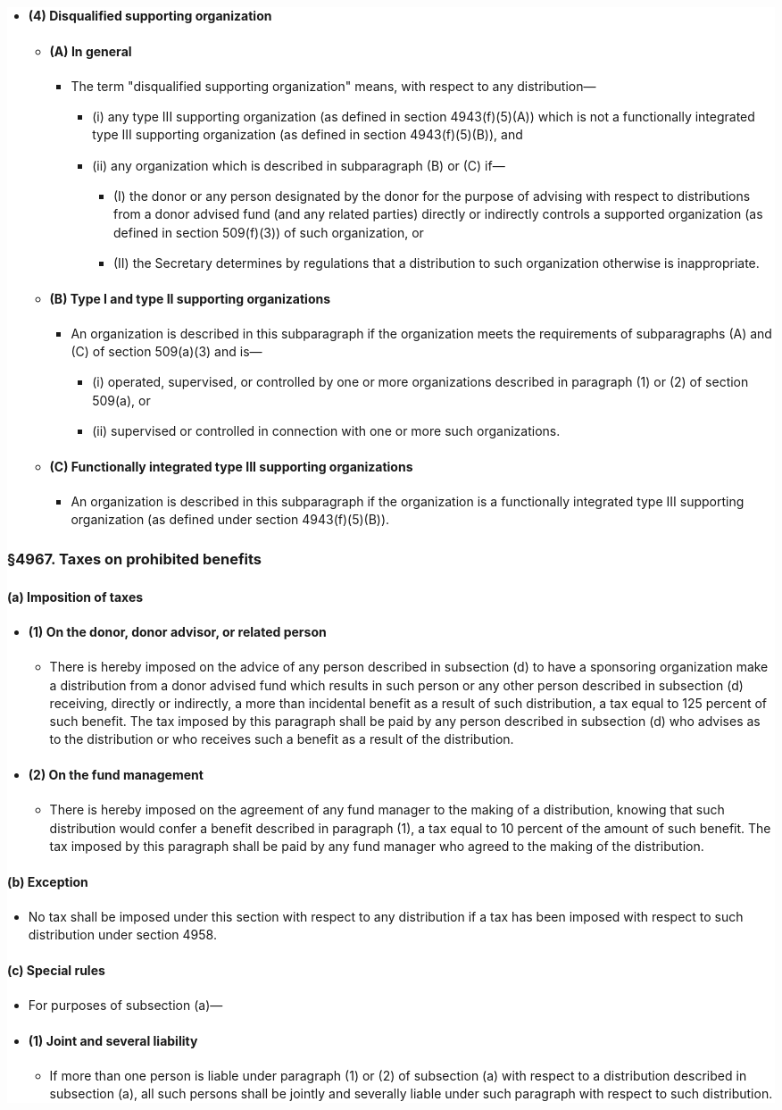 * #### (4) Disqualified supporting organization
  * #### (A) In general
    * The term "disqualified supporting organization" means, with respect to any distribution—

      * (i) any type III supporting organization (as defined in section 4943(f)(5)(A)) which is not a functionally integrated type III supporting organization (as defined in section 4943(f)(5)(B)), and

      * (ii) any organization which is described in subparagraph (B) or (C) if—

        * (I) the donor or any person designated by the donor for the purpose of advising with respect to distributions from a donor advised fund (and any related parties) directly or indirectly controls a supported organization (as defined in section 509(f)(3)) of such organization, or

        * (II) the Secretary determines by regulations that a distribution to such organization otherwise is inappropriate.

  * #### (B) Type I and type II supporting organizations
    * An organization is described in this subparagraph if the organization meets the requirements of subparagraphs (A) and (C) of section 509(a)(3) and is—

      * (i) operated, supervised, or controlled by one or more organizations described in paragraph (1) or (2) of section 509(a), or

      * (ii) supervised or controlled in connection with one or more such organizations.

  * #### (C) Functionally integrated type III supporting organizations
    * An organization is described in this subparagraph if the organization is a functionally integrated type III supporting organization (as defined under section 4943(f)(5)(B)).

### §4967. Taxes on prohibited benefits
#### (a) Imposition of taxes
* #### (1) On the donor, donor advisor, or related person
  * There is hereby imposed on the advice of any person described in subsection (d) to have a sponsoring organization make a distribution from a donor advised fund which results in such person or any other person described in subsection (d) receiving, directly or indirectly, a more than incidental benefit as a result of such distribution, a tax equal to 125 percent of such benefit. The tax imposed by this paragraph shall be paid by any person described in subsection (d) who advises as to the distribution or who receives such a benefit as a result of the distribution.

* #### (2) On the fund management
  * There is hereby imposed on the agreement of any fund manager to the making of a distribution, knowing that such distribution would confer a benefit described in paragraph (1), a tax equal to 10 percent of the amount of such benefit. The tax imposed by this paragraph shall be paid by any fund manager who agreed to the making of the distribution.

#### (b) Exception
* No tax shall be imposed under this section with respect to any distribution if a tax has been imposed with respect to such distribution under section 4958.

#### (c) Special rules
* For purposes of subsection (a)—

* #### (1) Joint and several liability
  * If more than one person is liable under paragraph (1) or (2) of subsection (a) with respect to a distribution described in subsection (a), all such persons shall be jointly and severally liable under such paragraph with respect to such distribution.
